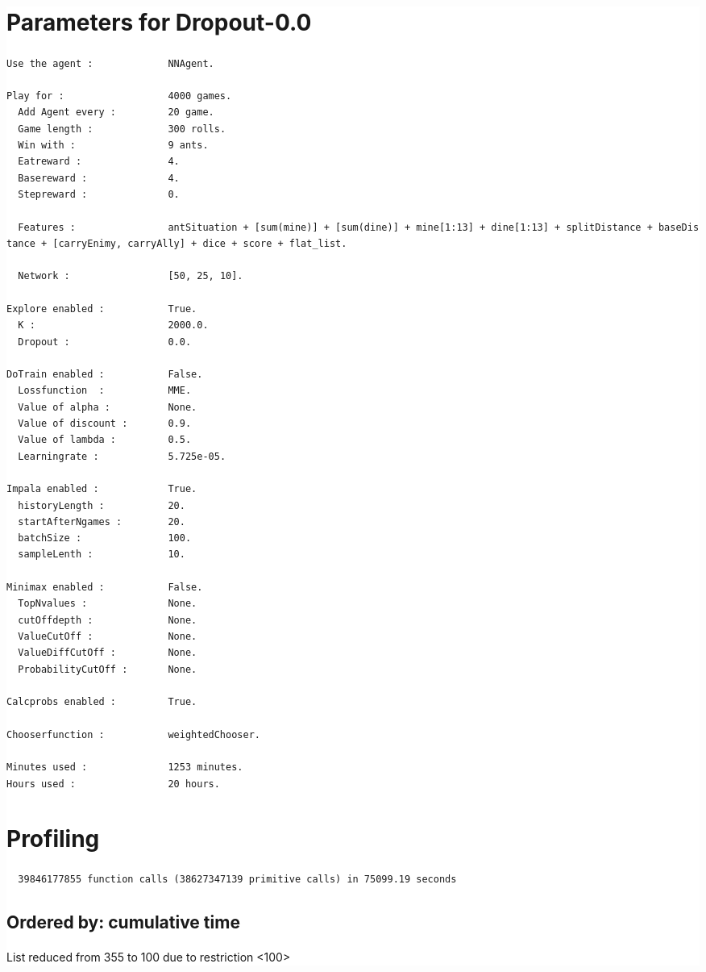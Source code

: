 # Parameters for Dropout-0.0

    Use the agent :             NNAgent.

    Play for :                  4000 games.
      Add Agent every :         20 game.
      Game length :             300 rolls.
      Win with :                9 ants.
      Eatreward :               4.
      Basereward :              4.
      Stepreward :              0.

      Features :                antSituation + [sum(mine)] + [sum(dine)] + mine[1:13] + dine[1:13] + splitDistance + baseDistance + [carryEnimy, carryAlly] + dice + score + flat_list.

      Network :                 [50, 25, 10].

    Explore enabled :           True.
      K :                       2000.0.
      Dropout :                 0.0.

    DoTrain enabled :           False.
      Lossfunction  :           MME.
      Value of alpha :          None.
      Value of discount :       0.9.
      Value of lambda :         0.5.
      Learningrate :            5.725e-05.

    Impala enabled :            True.
      historyLength :           20.
      startAfterNgames :        20.
      batchSize :               100.
      sampleLenth :             10.

    Minimax enabled :           False.
      TopNvalues :              None.
      cutOffdepth :             None.
      ValueCutOff :             None.
      ValueDiffCutOff :         None.
      ProbabilityCutOff :       None.

    Calcprobs enabled :         True.

    Chooserfunction :           weightedChooser.

    Minutes used :              1253 minutes.
    Hours used :                20 hours.

# Profiling


      39846177855 function calls (38627347139 primitive calls) in 75099.19 seconds

##    Ordered by: cumulative time
   List reduced from 355 to 100 due to restriction <100>
